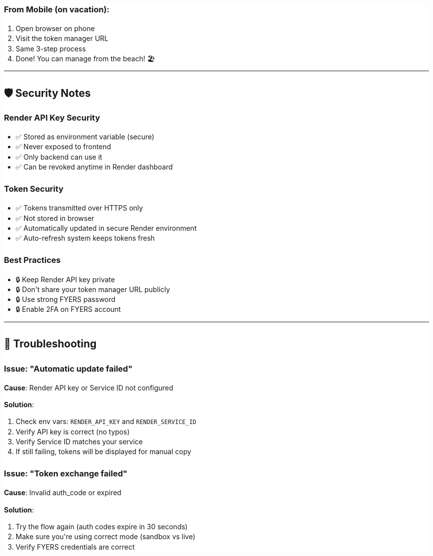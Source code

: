### From Mobile (on vacation):
1. Open browser on phone
2. Visit the token manager URL
3. Same 3-step process
4. Done! You can manage from the beach! 🏖️

---

## 🛡️ Security Notes

### Render API Key Security
- ✅ Stored as environment variable (secure)
- ✅ Never exposed to frontend
- ✅ Only backend can use it
- ✅ Can be revoked anytime in Render dashboard

### Token Security
- ✅ Tokens transmitted over HTTPS only
- ✅ Not stored in browser
- ✅ Automatically updated in secure Render environment
- ✅ Auto-refresh system keeps tokens fresh

### Best Practices
- 🔒 Keep Render API key private
- 🔒 Don't share your token manager URL publicly
- 🔒 Use strong FYERS password
- 🔒 Enable 2FA on FYERS account

---

## 🐛 Troubleshooting

### Issue: "Automatic update failed"

**Cause**: Render API key or Service ID not configured

**Solution**:
1. Check env vars: `RENDER_API_KEY` and `RENDER_SERVICE_ID`
2. Verify API key is correct (no typos)
3. Verify Service ID matches your service
4. If still failing, tokens will be displayed for manual copy

### Issue: "Token exchange failed"

**Cause**: Invalid auth_code or expired

**Solution**:
1. Try the flow again (auth codes expire in 30 seconds)
2. Make sure you're using correct mode (sandbox vs live)
3. Verify FYERS credentials are correct

